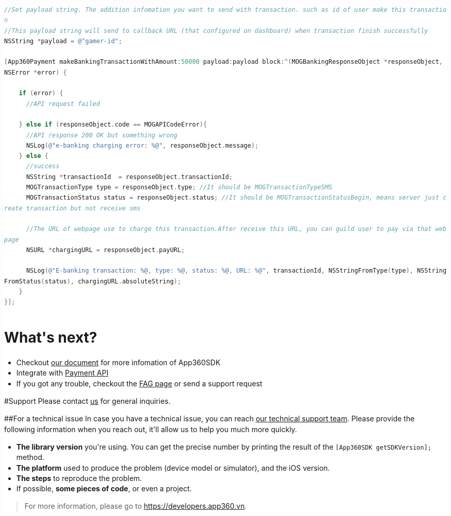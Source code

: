 ```Objective-C
//Set payload string. The addition infomation you want to send with transaction. such as id of user make this transaction
//This payload string will send to callback URL (that configured on dashboard) when transaction finish successfully
NSString *payload = @"gamer-id";

[App360Payment makeBankingTransactionWithAmount:50000 payload:payload block:^(MOGBankingResponseObject *responseObject, NSError *error) {
                                              
    if (error) {
      //API request failed
      
    } else if (responseObject.code == MOGAPICodeError){
      //API response 200 OK but something wrong
      NSLog(@"e-banking charging error: %@", responseObject.message);
    } else {
      //success
      NSString *transactionId  = responseObject.transactionId;
      MOGTransactionType type = responseObject.type; //It should be MOGTransactionTypeSMS
      MOGTransactionStatus status = responseObject.status; //It should be MOGTransactionStatusBegin, means server just create transaction but not receive sms
      
      //The URL of webpage use to charge this transaction.After receive this URL, you can guild user to pay via that webpage
      NSURL *chargingURL = responseObject.payURL;
      
      NSLog(@"E-banking transaction: %@, type: %@, status: %@, URL: %@", transactionId, NSStringFromType(type), NSStringFromStatus(status), chargingURL.absoluteString);
    }
}];
```

# What's next?

- Checkout [our document](http://docs.app360.vn/) for more infomation of App360SDK
- Integrate with [Payment API](http://docs.app360.vn/?page_id=271)
- If you got any trouble, checkout the [FAG page](http://docs.app360.vn/?page_id=228) or send a support request

#Support
Please contact [us](mailto:support@app360.vn) for general inquiries.

##For a technical issue
In case you have a technical issue, you can reach [our technical support team](mailto:support@app360.vn).
Please provide the following information when you reach out, it'll allow us to help you much more quickly.

 - **The library version** you're using. You can get the precise number by
   printing the result of the `[App360SDK getSDKVersion];` method.
 - **The platform** used to produce the problem (device model or simulator),
   and the iOS version.
 - **The steps** to reproduce the problem.
 - If possible, **some pieces of code**, or even a project.

> For more information, please go to https://developers.app360.vn.
